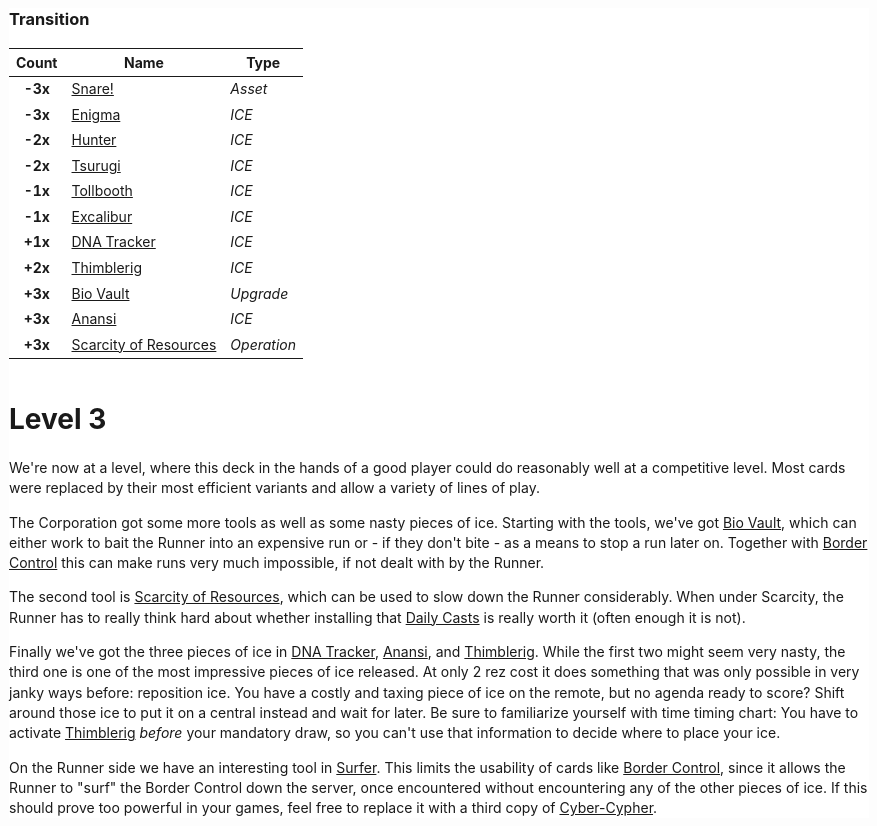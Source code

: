 ### Transition

| Count   | Name                                                           | Type        |
| :---:   | ----                                                           | ----        |
| **-3x** | [Snare!](https://netrunnerdb.com/en/card/25091)                | _Asset_     |
| **-3x** | [Enigma](https://netrunnerdb.com/en/card/25143)                | _ICE_       |
| **-2x** | [Hunter](https://netrunnerdb.com/en/card/25144)                | _ICE_       |
| **-2x** | [Tsurugi](https://netrunnerdb.com/en/card/25097)               | _ICE_       |
| **-1x** | [Tollbooth](https://netrunnerdb.com/en/card/25115)             | _ICE_       |
| **-1x** | [Excalibur](https://netrunnerdb.com/en/card/06111)             | _ICE_       |
| **+1x** | [DNA Tracker](https://netrunnerdb.com/en/card/11053)           | _ICE_       |
| **+2x** | [Thimblerig](https://netrunnerdb.com/en/card/22039)            | _ICE_       |
| **+3x** | [Bio Vault](https://netrunnerdb.com/en/card/21072)             | _Upgrade_   |
| **+3x** | [Anansi](https://netrunnerdb.com/en/card/21051)                | _ICE_       |
| **+3x** | [Scarcity of Resources](https://netrunnerdb.com/en/card/11060) | _Operation_ |

# Level 3

We're now at a level, where this deck in the hands of a good player could do reasonably well at a competitive level. Most cards were replaced by their most efficient variants and allow a variety of lines of play.

The Corporation got some more tools as well as some nasty pieces of ice. Starting with the tools, we've got [Bio Vault](https://netrunnerdb.com/en/card/21072), which can either work to bait the Runner into an expensive run or - if they don't bite - as a means to stop a run later on. Together with [Border Control](https://netrunnerdb.com/en/card/28005) this can make runs very much impossible, if not dealt with by the Runner.

The second tool is [Scarcity of Resources](https://netrunnerdb.com/en/card/11060), which can be used to slow down the Runner considerably. When under Scarcity, the Runner has to really think hard about whether installing that [Daily Casts](https://netrunnerdb.com/en/card/03053) is really worth it (often enough it is not).

Finally we've got the three pieces of ice in [DNA Tracker](https://netrunnerdb.com/en/card/11053), [Anansi](https://netrunnerdb.com/en/card/21051), and [Thimblerig](https://netrunnerdb.com/en/card/22039). While the first two might seem very nasty, the third one is one of the most impressive pieces of ice released. At only 2<span class="icon icon-credit"></span> rez cost it does something that was only possible in very janky ways before: reposition ice. You have a costly and taxing piece of ice on the remote, but no agenda ready to score? Shift around those ice to put it on a central instead and wait for later. Be sure to familiarize yourself with time timing chart: You have to activate [Thimblerig](https://netrunnerdb.com/en/card/22039) <em>before</em> your mandatory draw, so you can't use that information to decide where to place your ice.

On the Runner side we have an interesting tool in [Surfer](https://netrunnerdb.com/en/card/08102). This limits the usability of cards like [Border Control](https://netrunnerdb.com/en/card/28005), since it allows the Runner to "surf" the Border Control down the server, once encountered without encountering any of the other pieces of ice. If this should prove too powerful in your games, feel free to replace it with a third copy of [Cyber-Cypher](https://netrunnerdb.com/en/card/03044).
